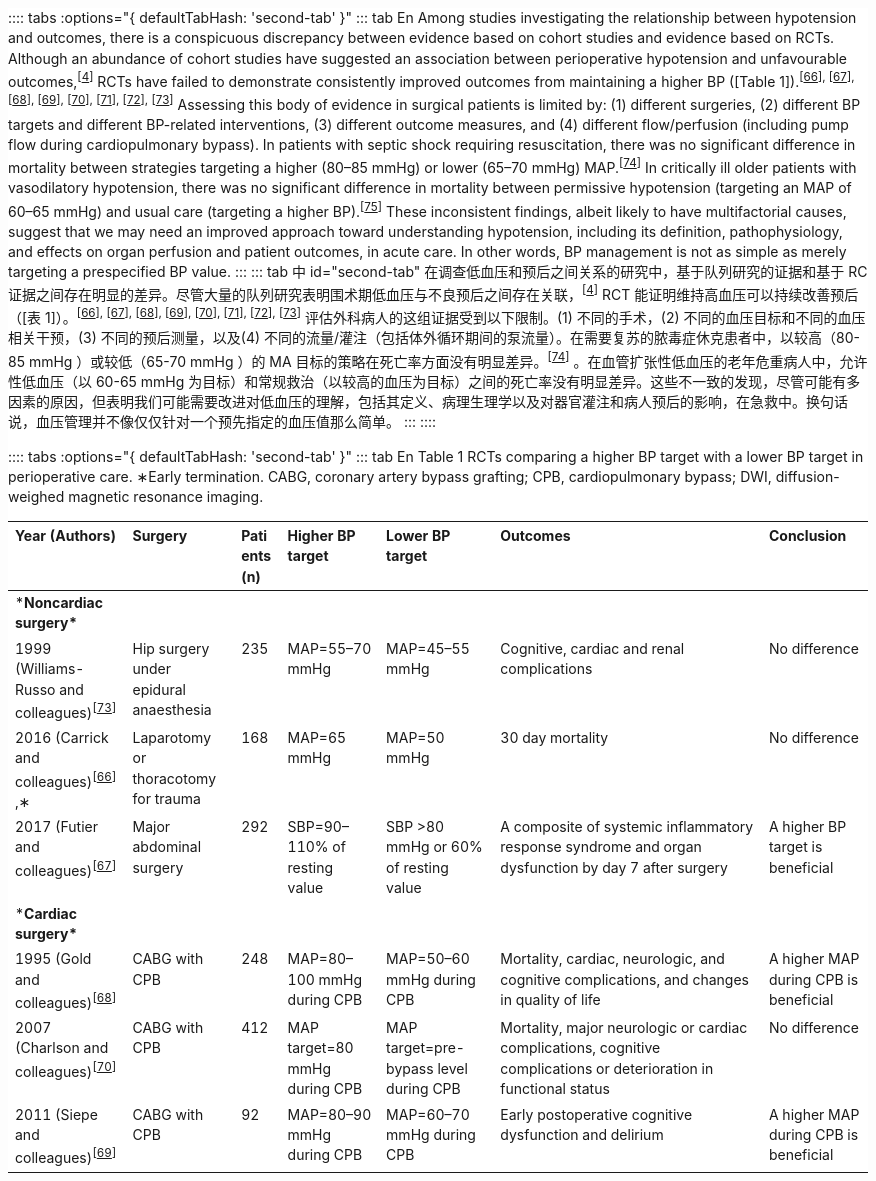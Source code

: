 :::: tabs :options="{ defaultTabHash: 'second-tab' }"
::: tab En
Among studies investigating the relationship between hypotension and outcomes, there is a conspicuous discrepancy between evidence based on cohort studies and evidence based on RCTs. Although an abundance of cohort studies have suggested an association between perioperative hypotension and unfavourable outcomes,<sup>[[4](#4)]</sup>  RCTs have failed to demonstrate consistently improved outcomes from maintaining a higher BP ([Table 1]).<sup>[[66](#66)], [[67](#67)], [[68](#68)], [[69](#69)], [[70](#70)], [[71](#71)], [[72](#72)], [[73](#73)]</sup>  Assessing this body of evidence in surgical patients is limited by: (1) different surgeries, (2) different BP targets and different BP-related interventions, (3) different outcome measures, and (4) different flow/perfusion (including pump flow during cardiopulmonary bypass). In patients with septic shock requiring resuscitation, there was no significant difference in mortality between strategies targeting a higher (80–85 mmHg) or lower (65–70 mmHg) MAP.<sup>[[74](#74)]</sup>  In critically ill older patients with vasodilatory hypotension, there was no significant difference in mortality between permissive hypotension (targeting an MAP of 60–65 mmHg) and usual care (targeting a higher BP).<sup>[[75](#75)]</sup>  These inconsistent findings, albeit likely to have multifactorial causes, suggest that we may need an improved approach toward understanding hypotension, including its definition, pathophysiology, and effects on organ perfusion and patient outcomes, in acute care. In other words, BP management is not as simple as merely targeting a prespecified BP value.
:::
::: tab 中 id="second-tab"
在调查低血压和预后之间关系的研究中，基于队列研究的证据和基于 RC 证据之间存在明显的差异。尽管大量的队列研究表明围术期低血压与不良预后之间存在关联，<sup>[[4](#4)]</sup>  RCT 能证明维持高血压可以持续改善预后（[表 1]）。<sup>[[66](#66)], [[67](#67)], [[68](#68)], [[69](#69)], [[70](#70)], [[71](#71)], [[72](#72)], [[73](#73)]</sup>  评估外科病人的这组证据受到以下限制。(1) 不同的手术，(2) 不同的血压目标和不同的血压相关干预，(3) 不同的预后测量，以及(4) 不同的流量/灌注（包括体外循环期间的泵流量）。在需要复苏的脓毒症休克患者中，以较高（80-85 mmHg ）或较低（65-70 mmHg ）的 MA 目标的策略在死亡率方面没有明显差异。<sup>[[74](#74)]</sup> 。在血管扩张性低血压的老年危重病人中，允许性低血压（以 60-65 mmHg 为目标）和常规救治（以较高的血压为目标）之间的死亡率没有明显差异。这些不一致的发现，尽管可能有多因素的原因，但表明我们可能需要改进对低血压的理解，包括其定义、病理生理学以及对器官灌注和病人预后的影响，在急救中。换句话说，血压管理并不像仅仅针对一个预先指定的血压值那么简单。
:::
::::



:::: tabs :options="{ defaultTabHash: 'second-tab' }"
::: tab En
Table 1 RCTs comparing a higher BP target with a lower BP target in perioperative care. ∗Early termination. CABG, coronary artery bypass grafting; CPB, cardiopulmonary bypass; DWI, diffusion-weighed magnetic resonance imaging.

| Year (Authors)                                             | Surgery                                | Patients (n) | Higher BP target              | Lower BP target                        | Outcomes                                                     | Conclusion                            |
| :--------------------------------------------------------- | :------------------------------------- | :----------- | :---------------------------- | :------------------------------------- | :----------------------------------------------------------- | :------------------------------------ |
| ***Noncardiac surgery\***                                  |                                        |              |                               |                                        |                                                              |                                       |
| 1999 (Williams-Russo and colleagues)<sup>[[73](#73)]</sup> | Hip surgery under epidural anaesthesia | 235          | MAP=55–70 mmHg                | MAP=45–55 mmHg                         | Cognitive, cardiac and renal complications                   | No difference                         |
| 2016 (Carrick and colleagues)<sup>[[66](#66)]</sup> ,∗     | Laparotomy or thoracotomy for trauma   | 168          | MAP=65 mmHg                   | MAP=50 mmHg                            | 30 day mortality                                             | No difference                         |
| 2017 (Futier and colleagues)<sup>[[67](#67)]</sup>         | Major abdominal surgery                | 292          | SBP=90–110% of resting value  | SBP >80 mmHg or 60% of resting value   | A composite of systemic inflammatory response syndrome and organ dysfunction by day 7 after surgery | A higher BP target is beneficial      |
| ***Cardiac surgery\***                                     |                                        |              |                               |                                        |                                                              |                                       |
| 1995 (Gold and colleagues)<sup>[[68](#68)]</sup>           | CABG with CPB                          | 248          | MAP=80–100 mmHg during CPB    | MAP=50–60 mmHg during CPB              | Mortality, cardiac, neurologic, and cognitive complications, and changes in quality of life | A higher MAP during CPB is beneficial |
| 2007 (Charlson and colleagues)<sup>[[70](#70)]</sup>       | CABG with CPB                          | 412          | MAP target=80 mmHg during CPB | MAP target=pre-bypass level during CPB | Mortality, major neurologic or cardiac complications, cognitive complications or deterioration in functional status | No difference                         |
| 2011 (Siepe and colleagues)<sup>[[69](#69)]</sup>          | CABG with CPB                          | 92           | MAP=80–90 mmHg during CPB     | MAP=60–70 mmHg during CPB              | Early postoperative cognitive dysfunction and delirium       | A higher MAP during CPB is beneficial |